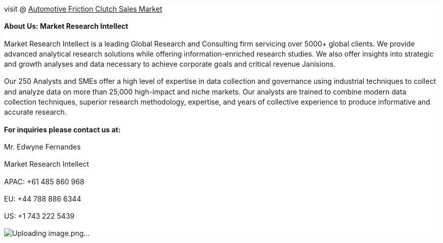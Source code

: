 visit&nbsp;@</strong>&nbsp;</span><span class="font-[700]"><a href="https://www.marketresearchintellect.com/product/global-automotive-friction-clutch-sales-market/?utm_source=Linkedin&utm_medium=858" target="_blank" data-tracking-control-name="article-ssr-frontend-pulse_little-text-block" data-tracking-will-navigate="" data-test-link="">Automotive Friction Clutch Sales Market</a></span></p><p><strong><span class="font-[700]">About Us: Market Research Intellect</span></strong></p><p><span class="">Market Research Intellect is a leading Global Research and Consulting firm servicing over 5000+ global clients. We provide advanced analytical research solutions while offering information-enriched research studies.&nbsp;</span>We also offer insights into strategic and growth analyses and data necessary to achieve corporate goals and critical revenue Janisions.</p><p><span class="">Our 250 Analysts and SMEs offer a high level of expertise in data collection and governance using industrial techniques to collect and analyze data on more than 25,000 high-impact and niche markets. Our analysts are trained to combine modern data collection techniques, superior research methodology, expertise, and years of collective experience to produce informative and accurate research.</span></p><p><strong>For inquiries please contact us at:</strong></p><p>Mr. Edwyne Fernandes</p><p>Market Research Intellect</p><p>APAC: +61 485 860 968</p><p>EU: +44 788 886 6344</p><p>US: +1 743 222 5439</p>
![Uploading image.png…]()
